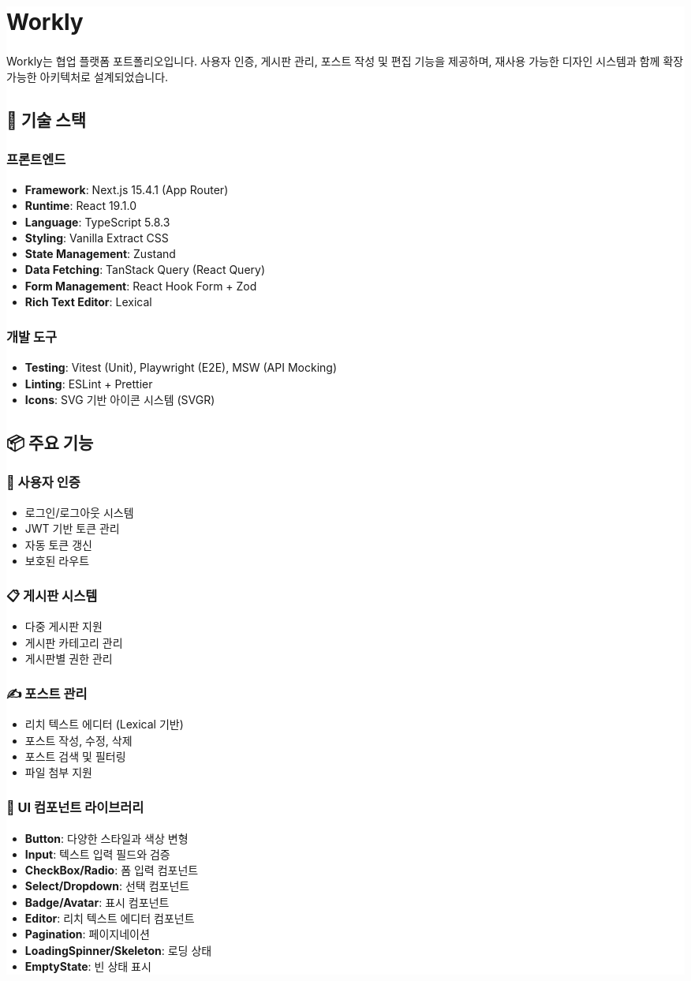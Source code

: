 # Workly

Workly는 협업 플랫폼 포트폴리오입니다. 사용자 인증, 게시판 관리, 포스트 작성 및 편집 기능을 제공하며, 재사용 가능한 디자인 시스템과 함께 확장 가능한 아키텍처로 설계되었습니다.

## 🚀 기술 스택

### 프론트엔드

- **Framework**: Next.js 15.4.1 (App Router)
- **Runtime**: React 19.1.0
- **Language**: TypeScript 5.8.3
- **Styling**: Vanilla Extract CSS
- **State Management**: Zustand
- **Data Fetching**: TanStack Query (React Query)
- **Form Management**: React Hook Form + Zod
- **Rich Text Editor**: Lexical

### 개발 도구

- **Testing**: Vitest (Unit), Playwright (E2E), MSW (API Mocking)
- **Linting**: ESLint + Prettier
- **Icons**: SVG 기반 아이콘 시스템 (SVGR)

## 📦 주요 기능

### 🔐 사용자 인증

- 로그인/로그아웃 시스템
- JWT 기반 토큰 관리
- 자동 토큰 갱신
- 보호된 라우트

### 📋 게시판 시스템

- 다중 게시판 지원
- 게시판 카테고리 관리
- 게시판별 권한 관리

### ✍️ 포스트 관리

- 리치 텍스트 에디터 (Lexical 기반)
- 포스트 작성, 수정, 삭제
- 포스트 검색 및 필터링
- 파일 첨부 지원

### 🎨 UI 컴포넌트 라이브러리

- **Button**: 다양한 스타일과 색상 변형
- **Input**: 텍스트 입력 필드와 검증
- **CheckBox/Radio**: 폼 입력 컴포넌트
- **Select/Dropdown**: 선택 컴포넌트
- **Badge/Avatar**: 표시 컴포넌트
- **Editor**: 리치 텍스트 에디터 컴포넌트
- **Pagination**: 페이지네이션
- **LoadingSpinner/Skeleton**: 로딩 상태
- **EmptyState**: 빈 상태 표시

